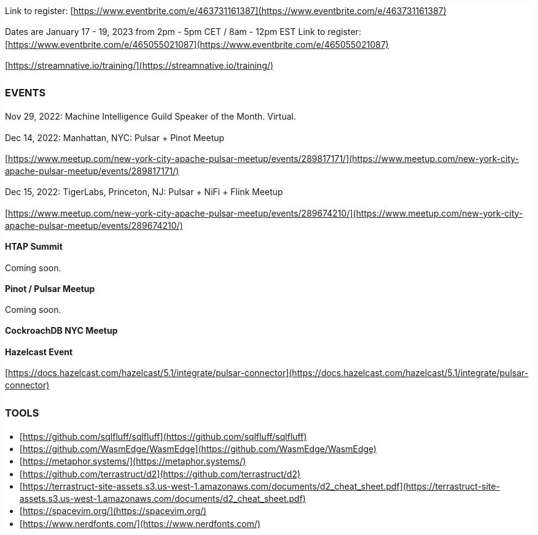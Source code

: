 Link to register: [https://www.eventbrite.com/e/463731161387](https://www.eventbrite.com/e/463731161387)


Dates are January 17 - 19, 2023 from 2pm - 5pm CET / 8am - 12pm EST
Link to register: [https://www.eventbrite.com/e/465055021087](https://www.eventbrite.com/e/465055021087)

[https://streamnative.io/training/](https://streamnative.io/training/)



### EVENTS



Nov 29, 2022: Machine Intelligence Guild Speaker of the Month. Virtual.



Dec 14, 2022: Manhattan, NYC:  Pulsar + Pinot Meetup


[https://www.meetup.com/new-york-city-apache-pulsar-meetup/events/289817171/](https://www.meetup.com/new-york-city-apache-pulsar-meetup/events/289817171/)


Dec 15, 2022: TigerLabs, Princeton, NJ: Pulsar + NiFi + Flink Meetup

[https://www.meetup.com/new-york-city-apache-pulsar-meetup/events/289674210/](https://www.meetup.com/new-york-city-apache-pulsar-meetup/events/289674210/)



**HTAP Summit**

Coming soon.

**Pinot / Pulsar Meetup**

Coming soon.

**CockroachDB NYC Meetup**


**Hazelcast Event**

[https://docs.hazelcast.com/hazelcast/5.1/integrate/pulsar-connector](https://docs.hazelcast.com/hazelcast/5.1/integrate/pulsar-connector)


### TOOLS

* [https://github.com/sqlfluff/sqlfluff](https://github.com/sqlfluff/sqlfluff)
* [https://github.com/WasmEdge/WasmEdge](https://github.com/WasmEdge/WasmEdge)
* [https://metaphor.systems/](https://metaphor.systems/)
* [https://github.com/terrastruct/d2](https://github.com/terrastruct/d2)
* [https://terrastruct-site-assets.s3.us-west-1.amazonaws.com/documents/d2_cheat_sheet.pdf](https://terrastruct-site-assets.s3.us-west-1.amazonaws.com/documents/d2_cheat_sheet.pdf)
* [https://spacevim.org/](https://spacevim.org/)
* [https://www.nerdfonts.com/](https://www.nerdfonts.com/)
